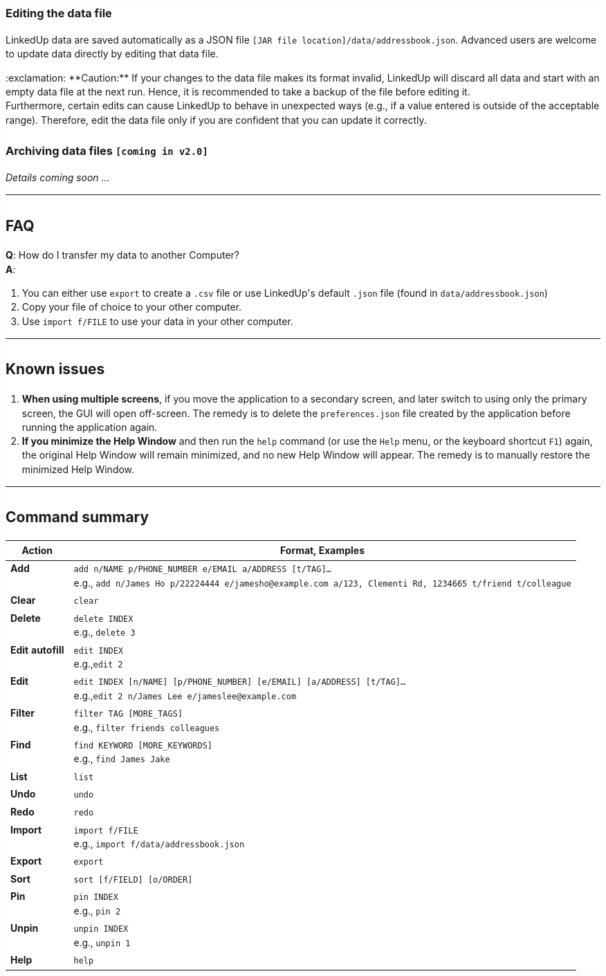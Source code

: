 ### Editing the data file

LinkedUp data are saved automatically as a JSON file `[JAR file location]/data/addressbook.json`. Advanced users are welcome to update data directly by editing that data file.

<div markdown="span" class="alert alert-warning">:exclamation: **Caution:**
If your changes to the data file makes its format invalid, LinkedUp will discard all data and start with an empty data file at the next run. Hence, it is recommended to take a backup of the file before editing it.<br>
Furthermore, certain edits can cause LinkedUp to behave in unexpected ways (e.g., if a value entered is outside of the acceptable range). Therefore, edit the data file only if you are confident that you can update it correctly.
</div>

### Archiving data files `[coming in v2.0]`

_Details coming soon ..._

--------------------------------------------------------------------------------------------------------------------

## FAQ

**Q**: How do I transfer my data to another Computer?<br>
**A**: 
1. You can either use `export` to create a `.csv` file or use LinkedUp's default `.json` file (found in `data/addressbook.json`)  
2. Copy your file of choice to your other computer.
3. Use `import f/FILE` to use your data in your other computer.
--------------------------------------------------------------------------------------------------------------------

## Known issues

1. **When using multiple screens**, if you move the application to a secondary screen, and later switch to using only the primary screen, the GUI will open off-screen. The remedy is to delete the `preferences.json` file created by the application before running the application again.
2. **If you minimize the Help Window** and then run the `help` command (or use the `Help` menu, or the keyboard shortcut `F1`) again, the original Help Window will remain minimized, and no new Help Window will appear. The remedy is to manually restore the minimized Help Window.

--------------------------------------------------------------------------------------------------------------------

## Command summary

Action | Format, Examples
--------|------------------
**Add** | `add n/NAME p/PHONE_NUMBER e/EMAIL a/ADDRESS [t/TAG]…​` <br> e.g., `add n/James Ho p/22224444 e/jamesho@example.com a/123, Clementi Rd, 1234665 t/friend t/colleague`
**Clear** | `clear`
**Delete** | `delete INDEX`<br> e.g., `delete 3`
**Edit autofill** | `edit INDEX ​`<br> e.g.,`edit 2`
**Edit** | `edit INDEX [n/NAME] [p/PHONE_NUMBER] [e/EMAIL] [a/ADDRESS] [t/TAG]…​`<br> e.g.,`edit 2 n/James Lee e/jameslee@example.com`
**Filter** | `filter TAG [MORE_TAGS]`<br> e.g., `filter friends colleagues`
**Find** | `find KEYWORD [MORE_KEYWORDS]`<br> e.g., `find James Jake`
**List** | `list`
**Undo** | `undo`
**Redo** | `redo`
**Import** | `import f/FILE`<br> e.g., `import f/data/addressbook.json`
**Export** | `export`
**Sort** | `sort [f/FIELD] [o/ORDER]`
**Pin** | `pin INDEX`<br> e.g., `pin 2`
**Unpin** | `unpin INDEX`<br> e.g., `unpin 1`
**Help** | `help`
